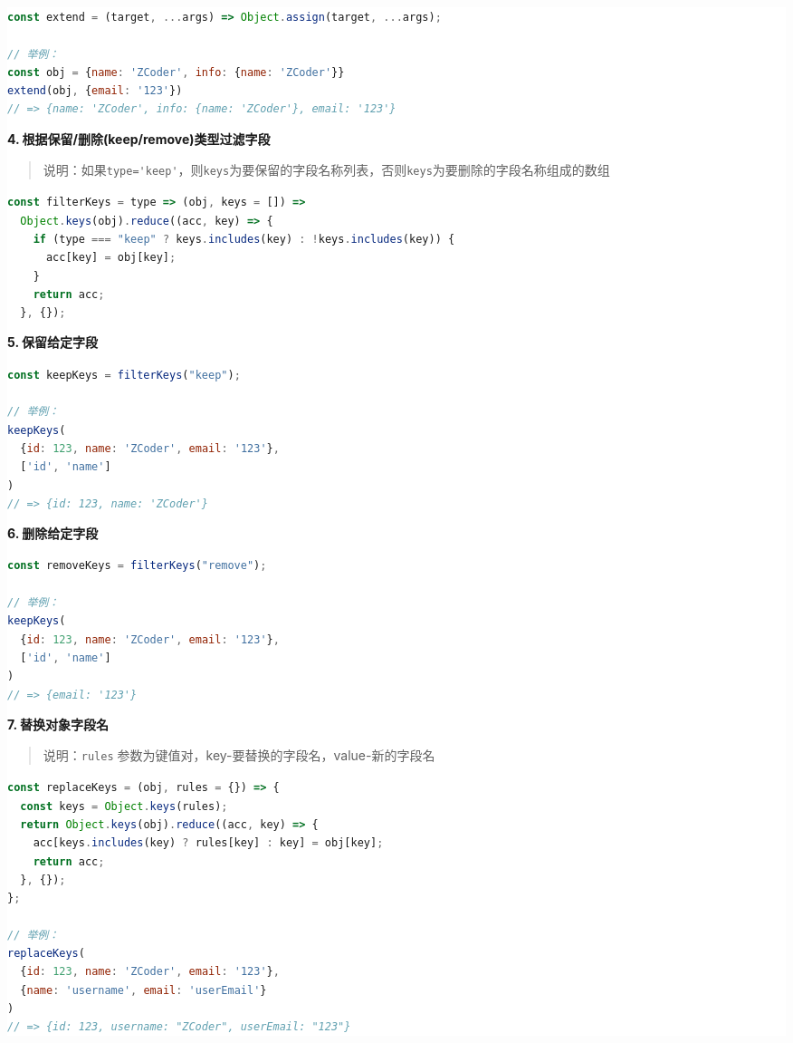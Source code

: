 ```js
const extend = (target, ...args) => Object.assign(target, ...args);

// 举例：
const obj = {name: 'ZCoder', info: {name: 'ZCoder'}}
extend(obj, {email: '123'})
// => {name: 'ZCoder', info: {name: 'ZCoder'}, email: '123'}
```

**4. 根据保留/删除(keep/remove)类型过滤字段**
> 说明：如果`type='keep'`，则`keys`为要保留的字段名称列表，否则`keys`为要删除的字段名称组成的数组

```js
const filterKeys = type => (obj, keys = []) =>
  Object.keys(obj).reduce((acc, key) => {
    if (type === "keep" ? keys.includes(key) : !keys.includes(key)) {
      acc[key] = obj[key];
    }
    return acc;
  }, {});
```

**5. 保留给定字段**

```js
const keepKeys = filterKeys("keep");

// 举例：
keepKeys(
  {id: 123, name: 'ZCoder', email: '123'}, 
  ['id', 'name']
) 
// => {id: 123, name: 'ZCoder'}
```

**6. 删除给定字段**

```js
const removeKeys = filterKeys("remove");

// 举例：
keepKeys(
  {id: 123, name: 'ZCoder', email: '123'},
  ['id', 'name']
) 
// => {email: '123'}
```

**7. 替换对象字段名**
> 说明：`rules` 参数为键值对，key-要替换的字段名，value-新的字段名

```js
const replaceKeys = (obj, rules = {}) => {
  const keys = Object.keys(rules);
  return Object.keys(obj).reduce((acc, key) => {
    acc[keys.includes(key) ? rules[key] : key] = obj[key];
    return acc;
  }, {});
};

// 举例：
replaceKeys(
  {id: 123, name: 'ZCoder', email: '123'},
  {name: 'username', email: 'userEmail'}
)
// => {id: 123, username: "ZCoder", userEmail: "123"}
```
